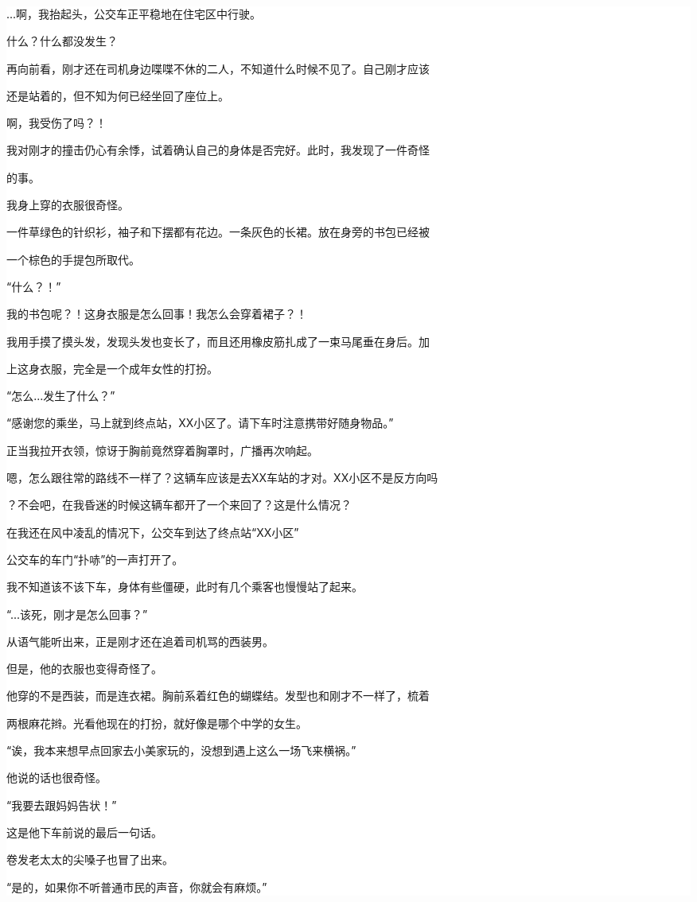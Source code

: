 ...啊，我抬起头，公交车正平稳地在住宅区中行驶。

什么？什么都没发生？

再向前看，刚才还在司机身边喋喋不休的二人，不知道什么时候不见了。自己刚才应该

还是站着的，但不知为何已经坐回了座位上。

啊，我受伤了吗？！

我对刚才的撞击仍心有余悸，试着确认自己的身体是否完好。此时，我发现了一件奇怪

的事。

我身上穿的衣服很奇怪。

一件草绿色的针织衫，袖子和下摆都有花边。一条灰色的长裙。放在身旁的书包已经被

一个棕色的手提包所取代。

“什么？！”

我的书包呢？！这身衣服是怎么回事！我怎么会穿着裙子？！

我用手摸了摸头发，发现头发也变长了，而且还用橡皮筋扎成了一束马尾垂在身后。加

上这身衣服，完全是一个成年女性的打扮。

“怎么...发生了什么？”

“感谢您的乘坐，马上就到终点站，XX小区了。请下车时注意携带好随身物品。”

正当我拉开衣领，惊讶于胸前竟然穿着胸罩时，广播再次响起。

嗯，怎么跟往常的路线不一样了？这辆车应该是去XX车站的才对。XX小区不是反方向吗

？不会吧，在我昏迷的时候这辆车都开了一个来回了？这是什么情况？

在我还在风中凌乱的情况下，公交车到达了终点站“XX小区”

公交车的车门“扑哧”的一声打开了。

我不知道该不该下车，身体有些僵硬，此时有几个乘客也慢慢站了起来。

“...该死，刚才是怎么回事？”

从语气能听出来，正是刚才还在追着司机骂的西装男。

但是，他的衣服也变得奇怪了。

他穿的不是西装，而是连衣裙。胸前系着红色的蝴蝶结。发型也和刚才不一样了，梳着

两根麻花辫。光看他现在的打扮，就好像是哪个中学的女生。

“诶，我本来想早点回家去小美家玩的，没想到遇上这么一场飞来横祸。”

他说的话也很奇怪。

“我要去跟妈妈告状！”

这是他下车前说的最后一句话。

卷发老太太的尖嗓子也冒了出来。

“是的，如果你不听普通市民的声音，你就会有麻烦。”
